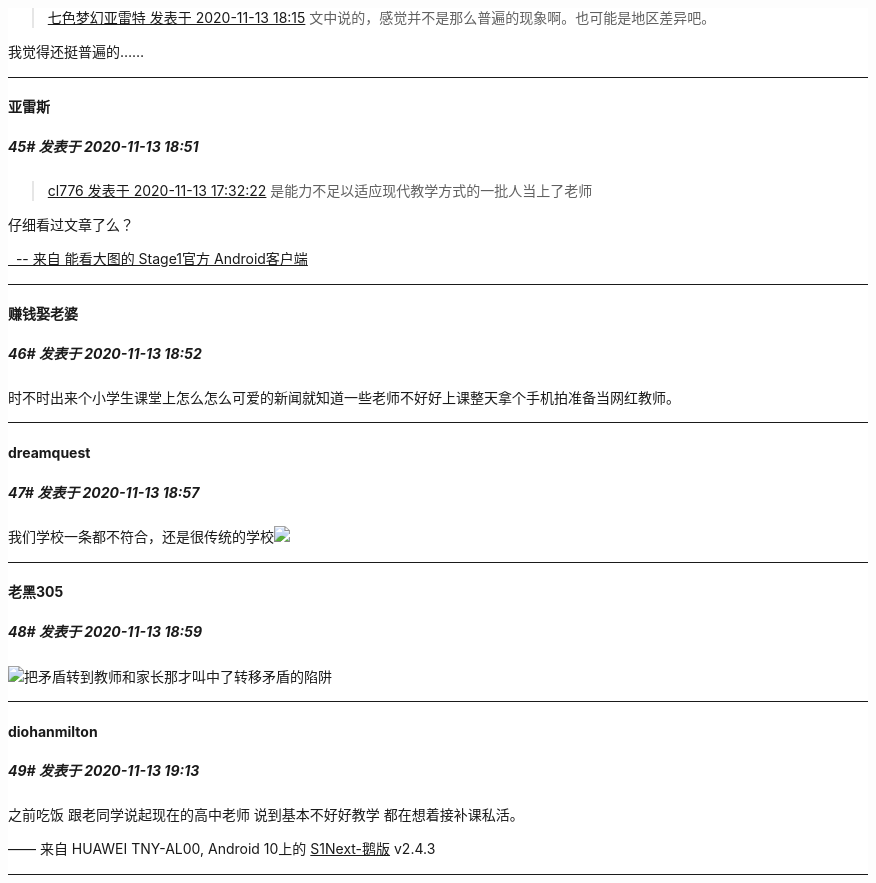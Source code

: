 
<blockquote><a href="httphttps://bbs.saraba1st.com/2b/forum.php?mod=redirect&amp;goto=findpost&amp;pid=49383842&amp;ptid=1972024" target="_blank">七色梦幻亚雷特 发表于 2020-11-13 18:15</a>
文中说的，感觉并不是那么普遍的现象啊。也可能是地区差异吧。</blockquote>
我觉得还挺普遍的……


-----

####  亚雷斯  
##### 45#       发表于 2020-11-13 18:51


<blockquote><a href="httphttps://bbs.saraba1st.com/2b/forum.php?mod=redirect&amp;goto=findpost&amp;pid=49383349&amp;ptid=1972024" target="_blank">cl776 发表于 2020-11-13 17:32:22</a>
是能力不足以适应现代教学方式的一批人当上了老师</blockquote>仔细看过文章了么？

[  -- 来自 能看大图的 Stage1官方 Android客户端](https://www.coolapk.com/apk/140634)


-----

####  赚钱娶老婆  
##### 46#       发表于 2020-11-13 18:52


时不时出来个小学生课堂上怎么怎么可爱的新闻就知道一些老师不好好上课整天拿个手机拍准备当网红教师。


-----

####  dreamquest  
##### 47#       发表于 2020-11-13 18:57


我们学校一条都不符合，还是很传统的学校<img src="https://static.saraba1st.com/image/smiley/face2017/033.png" referrerpolicy="no-referrer">


-----

####  老黑305  
##### 48#       发表于 2020-11-13 18:59


<img src="https://static.saraba1st.com/image/smiley/face2017/004.gif" referrerpolicy="no-referrer">把矛盾转到教师和家长那才叫中了转移矛盾的陷阱


-----

####  diohanmilton  
##### 49#       发表于 2020-11-13 19:13


之前吃饭 跟老同学说起现在的高中老师 说到基本不好好教学 都在想着接补课私活。

—— 来自 HUAWEI TNY-AL00, Android 10上的 [S1Next-鹅版](https://github.com/ykrank/S1-Next/releases) v2.4.3


-----
